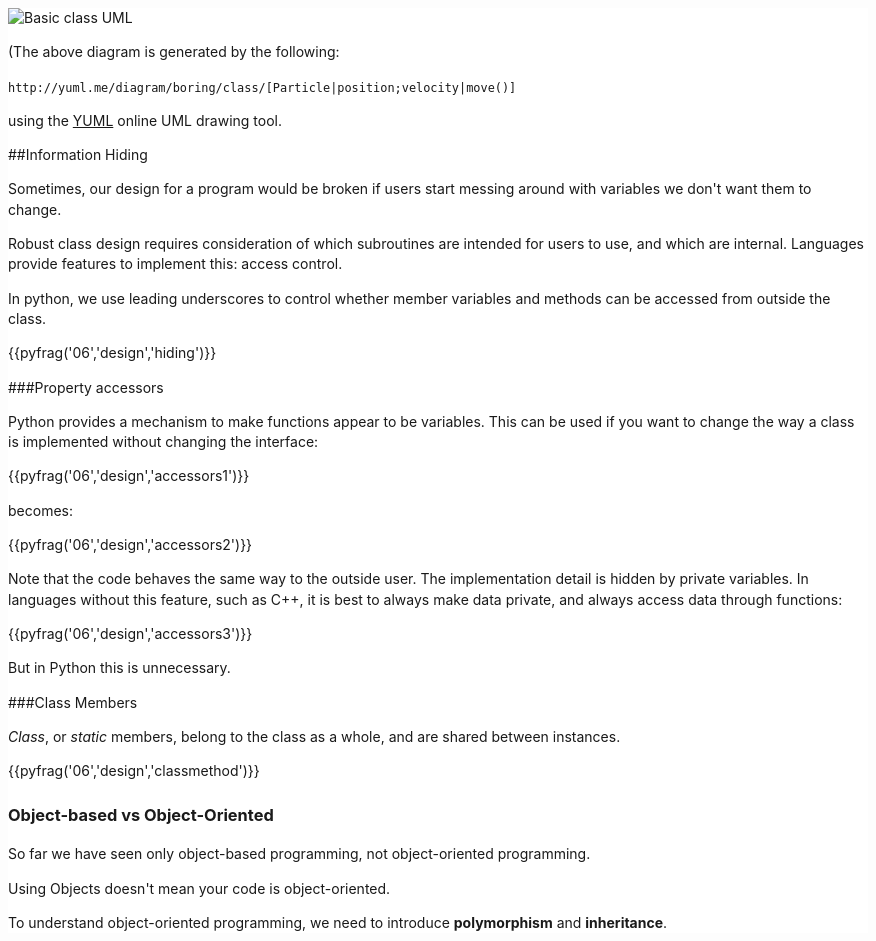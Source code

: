 ![Basic class UML](session06/figures/basic.png)

(The above diagram is generated by the following:

``` raw
http://yuml.me/diagram/boring/class/[Particle|position;velocity|move()]
```

using the [YUML](http://yuml.me/) online UML drawing tool.

##Information Hiding

Sometimes, our design for a program would be broken if users start messing around with variables we don't want them to change.

Robust class design requires consideration of which subroutines are intended for users to use, and which are internal.
Languages provide features to implement this: access control. 

In python, we use leading underscores to control whether member variables and methods can be accessed from outside the class.

{{pyfrag('06','design','hiding')}}

###Property accessors

Python provides a mechanism to make functions appear to be variables. This can be used if you want to
change the way a class is implemented without changing the interface:

{{pyfrag('06','design','accessors1')}}

becomes:

{{pyfrag('06','design','accessors2')}}

Note that the code behaves the same way to the outside user.
The implementation detail is hidden by private variables.
In languages without this feature, such as C++, it is best to always
make data private, and always
access data through functions:

{{pyfrag('06','design','accessors3')}}

But in Python this is unnecessary.

###Class Members

*Class*, or *static* members, belong to the class as a whole, and are shared between instances.

{{pyfrag('06','design','classmethod')}}

### Object-based vs Object-Oriented

So far we have seen only object-based programming, not object-oriented programming.

Using Objects doesn't mean your code is object-oriented.

To understand object-oriented programming, we need to introduce **polymorphism** and **inheritance**.

